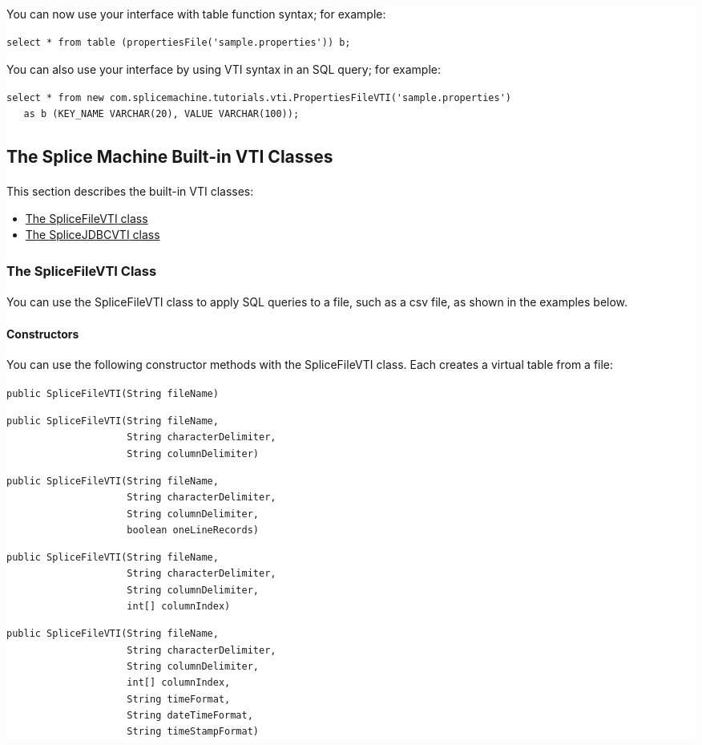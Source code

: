 You can now use your interface with table function syntax; for example:

``` Example
select * from table (propertiesFile('sample.properties')) b;
```

You can also use your interface by using VTI syntax in an SQL query; for example:

``` Example
select * from new com.splicemachine.tutorials.vti.PropertiesFileVTI('sample.properties') 
   as b (KEY_NAME VARCHAR(20), VALUE VARCHAR(100));
```

[]()The Splice Machine Built-in VTI Classes
-------------------------------------------

This section describes the built-in VTI classes:

-   [The <span class="CodeFont">SpliceFileVTI</span> class](#The)
-   [The <span class="CodeFont">SpliceJDBCVTI</span> class](#Using)

### []()The SpliceFileVTI Class

You can use the <span class="CodeFont">SpliceFileVTI</span> class to apply SQL queries to a file, such as a csv file, as shown in the examples below.

#### Constructors

You can use the following constructor methods with the <span class="CodeFont">SpliceFileVTI</span> class. Each creates a virtual table from a file:

``` FcnSyntax
public SpliceFileVTI(String fileName)
```

``` FcnSyntax
public SpliceFileVTI(String fileName,
                     String characterDelimiter,
                     String columnDelimiter)
```

``` FcnSyntax
public SpliceFileVTI(String fileName,
                     String characterDelimiter,
                     String columnDelimiter,
                     boolean oneLineRecords)
```

``` FcnSyntax
public SpliceFileVTI(String fileName,
                     String characterDelimiter,
                     String columnDelimiter,
                     int[] columnIndex)
```

``` FcnSyntax
public SpliceFileVTI(String fileName,
                     String characterDelimiter,
                     String columnDelimiter,
                     int[] columnIndex,
                     String timeFormat,
                     String dateTimeFormat,
                     String timeStampFormat)
```
